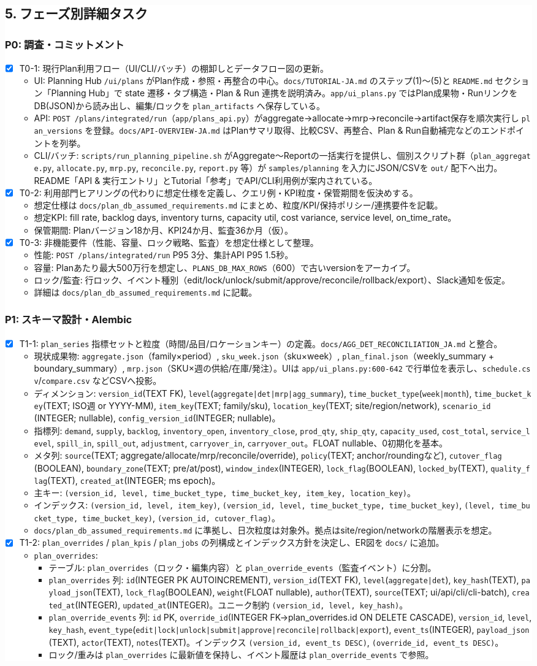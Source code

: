 ## 5. フェーズ別詳細タスク

### P0: 調査・コミットメント
- [x] T0-1: 現行Plan利用フロー（UI/CLI/バッチ）の棚卸しとデータフロー図の更新。
  - UI: Planning Hub `/ui/plans` がPlan作成・参照・再整合の中心。`docs/TUTORIAL-JA.md` のステップ(1)〜(5)と `README.md` セクション「Planning Hub」で state 遷移・タブ構造・Plan & Run 連携を説明済み。`app/ui_plans.py` ではPlan成果物・RunリンクをDB(JSON)から読み出し、編集/ロックを `plan_artifacts` へ保存している。
  - API: `POST /plans/integrated/run`（`app/plans_api.py`）がaggregate→allocate→mrp→reconcile→artifact保存を順次実行し `plan_versions` を登録。`docs/API-OVERVIEW-JA.md` はPlanサマリ取得、比較CSV、再整合、Plan & Run自動補完などのエンドポイントを列挙。
  - CLI/バッチ: `scripts/run_planning_pipeline.sh` がAggregate〜Reportの一括実行を提供し、個別スクリプト群（`plan_aggregate.py`, `allocate.py`, `mrp.py`, `reconcile.py`, `report.py` 等）が `samples/planning` を入力にJSON/CSVを `out/` 配下へ出力。README「API & 実行エントリ」とTutorial「参考」でAPI/CLI利用例が案内されている。
- [x] T0-2: 利用部門ヒアリングの代わりに想定仕様を定義し、クエリ例・KPI粒度・保管期間を仮決めする。
  - 想定仕様は `docs/plan_db_assumed_requirements.md` にまとめ、粒度/KPI/保持ポリシー/連携要件を記載。
  - 想定KPI: fill rate, backlog days, inventory turns, capacity util, cost variance, service level, on_time_rate。
  - 保管期間: Planバージョン18か月、KPI24か月、監査36か月（仮）。
- [x] T0-3: 非機能要件（性能、容量、ロック戦略、監査）を想定仕様として整理。
  - 性能: `POST /plans/integrated/run` P95 3分、集計API P95 1.5秒。
  - 容量: Planあたり最大500万行を想定し、`PLANS_DB_MAX_ROWS`（600）で古いversionをアーカイブ。
  - ロック/監査: 行ロック、イベント種別（edit/lock/unlock/submit/approve/reconcile/rollback/export）、Slack通知を仮定。
  - 詳細は `docs/plan_db_assumed_requirements.md` に記載。

### P1: スキーマ設計・Alembic
- [x] T1-1: `plan_series` 指標セットと粒度（時間/品目/ロケーションキー）の定義。`docs/AGG_DET_RECONCILIATION_JA.md` と整合。
  - 現状成果物: `aggregate.json`（family×period）, `sku_week.json`（sku×week）, `plan_final.json`（weekly_summary + boundary_summary）, `mrp.json`（SKU×週の供給/在庫/発注）。UIは `app/ui_plans.py:600-642` で行単位を表示し、`schedule.csv`/`compare.csv` などCSVへ投影。
  - ディメンション: `version_id`(TEXT FK), `level`(`aggregate|det|mrp|agg_summary`), `time_bucket_type`(`week|month`), `time_bucket_key`(TEXT; ISO週 or YYYY-MM), `item_key`(TEXT; family/sku), `location_key`(TEXT; site/region/network), `scenario_id`(INTEGER; nullable), `config_version_id`(INTEGER; nullable)。
  - 指標列: `demand`, `supply`, `backlog`, `inventory_open`, `inventory_close`, `prod_qty`, `ship_qty`, `capacity_used`, `cost_total`, `service_level`, `spill_in`, `spill_out`, `adjustment`, `carryover_in`, `carryover_out`。FLOAT nullable、0初期化を基本。
  - メタ列: `source`(TEXT; aggregate/allocate/mrp/reconcile/override), `policy`(TEXT; anchor/roundingなど), `cutover_flag`(BOOLEAN), `boundary_zone`(TEXT; pre/at/post), `window_index`(INTEGER), `lock_flag`(BOOLEAN), `locked_by`(TEXT), `quality_flag`(TEXT), `created_at`(INTEGER; ms epoch)。
  - 主キー: `(version_id, level, time_bucket_type, time_bucket_key, item_key, location_key)`。
  - インデックス: `(version_id, level, item_key)`, `(version_id, level, time_bucket_type, time_bucket_key)`, `(level, time_bucket_type, time_bucket_key)`, `(version_id, cutover_flag)`。
  - `docs/plan_db_assumed_requirements.md` に準拠し、日次粒度は対象外。拠点はsite/region/networkの階層表示を想定。
- [x] T1-2: `plan_overrides` / `plan_kpis` / `plan_jobs` の列構成とインデックス方針を決定し、ER図を `docs/` に追加。
  - `plan_overrides`:
    - テーブル: `plan_overrides`（ロック・編集内容）と `plan_override_events`（監査イベント）に分割。
    - `plan_overrides` 列: `id`(INTEGER PK AUTOINCREMENT), `version_id`(TEXT FK), `level`(`aggregate|det`), `key_hash`(TEXT), `payload_json`(TEXT), `lock_flag`(BOOLEAN), `weight`(FLOAT nullable), `author`(TEXT), `source`(TEXT; ui/api/cli/cli-batch), `created_at`(INTEGER), `updated_at`(INTEGER)。ユニーク制約 `(version_id, level, key_hash)`。
    - `plan_override_events` 列: `id` PK, `override_id`(INTEGER FK→plan_overrides.id ON DELETE CASCADE), `version_id`, `level`, `key_hash`, `event_type`(`edit|lock|unlock|submit|approve|reconcile|rollback|export`), `event_ts`(INTEGER), `payload_json`(TEXT), `actor`(TEXT), `notes`(TEXT)。インデックス `(version_id, event_ts DESC)`, `(override_id, event_ts DESC)`。
    - ロック/重みは `plan_overrides` に最新値を保持し、イベント履歴は `plan_override_events` で参照。
